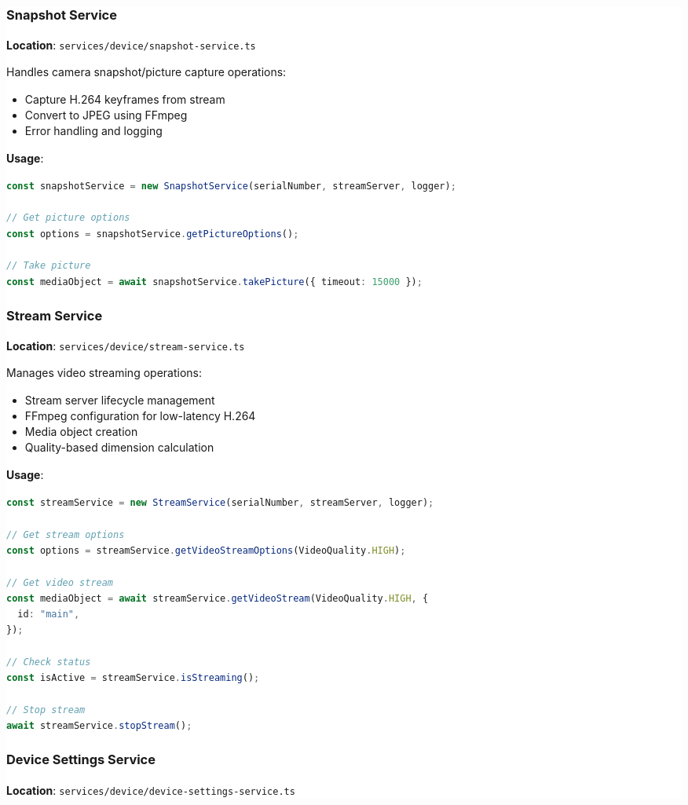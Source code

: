 ### Snapshot Service

**Location**: `services/device/snapshot-service.ts`

Handles camera snapshot/picture capture operations:

- Capture H.264 keyframes from stream
- Convert to JPEG using FFmpeg
- Error handling and logging

**Usage**:

```typescript
const snapshotService = new SnapshotService(serialNumber, streamServer, logger);

// Get picture options
const options = snapshotService.getPictureOptions();

// Take picture
const mediaObject = await snapshotService.takePicture({ timeout: 15000 });
```

### Stream Service

**Location**: `services/device/stream-service.ts`

Manages video streaming operations:

- Stream server lifecycle management
- FFmpeg configuration for low-latency H.264
- Media object creation
- Quality-based dimension calculation

**Usage**:

```typescript
const streamService = new StreamService(serialNumber, streamServer, logger);

// Get stream options
const options = streamService.getVideoStreamOptions(VideoQuality.HIGH);

// Get video stream
const mediaObject = await streamService.getVideoStream(VideoQuality.HIGH, {
  id: "main",
});

// Check status
const isActive = streamService.isStreaming();

// Stop stream
await streamService.stopStream();
```

### Device Settings Service

**Location**: `services/device/device-settings-service.ts`
